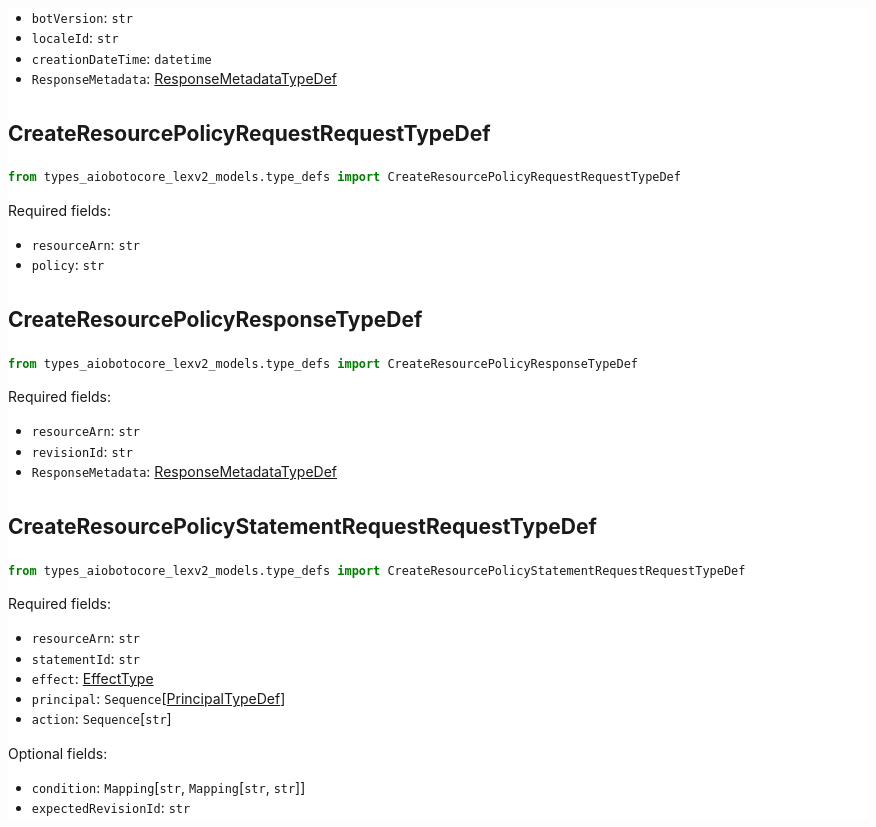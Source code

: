 - `botVersion`: `str`
- `localeId`: `str`
- `creationDateTime`: `datetime`
- `ResponseMetadata`:
  [ResponseMetadataTypeDef](./type_defs.md#responsemetadatatypedef)

<a id="createresourcepolicyrequestrequesttypedef"></a>

## CreateResourcePolicyRequestRequestTypeDef

```python
from types_aiobotocore_lexv2_models.type_defs import CreateResourcePolicyRequestRequestTypeDef
```

Required fields:

- `resourceArn`: `str`
- `policy`: `str`

<a id="createresourcepolicyresponsetypedef"></a>

## CreateResourcePolicyResponseTypeDef

```python
from types_aiobotocore_lexv2_models.type_defs import CreateResourcePolicyResponseTypeDef
```

Required fields:

- `resourceArn`: `str`
- `revisionId`: `str`
- `ResponseMetadata`:
  [ResponseMetadataTypeDef](./type_defs.md#responsemetadatatypedef)

<a id="createresourcepolicystatementrequestrequesttypedef"></a>

## CreateResourcePolicyStatementRequestRequestTypeDef

```python
from types_aiobotocore_lexv2_models.type_defs import CreateResourcePolicyStatementRequestRequestTypeDef
```

Required fields:

- `resourceArn`: `str`
- `statementId`: `str`
- `effect`: [EffectType](./literals.md#effecttype)
- `principal`:
  `Sequence`\[[PrincipalTypeDef](./type_defs.md#principaltypedef)\]
- `action`: `Sequence`\[`str`\]

Optional fields:

- `condition`: `Mapping`\[`str`, `Mapping`\[`str`, `str`\]\]
- `expectedRevisionId`: `str`

